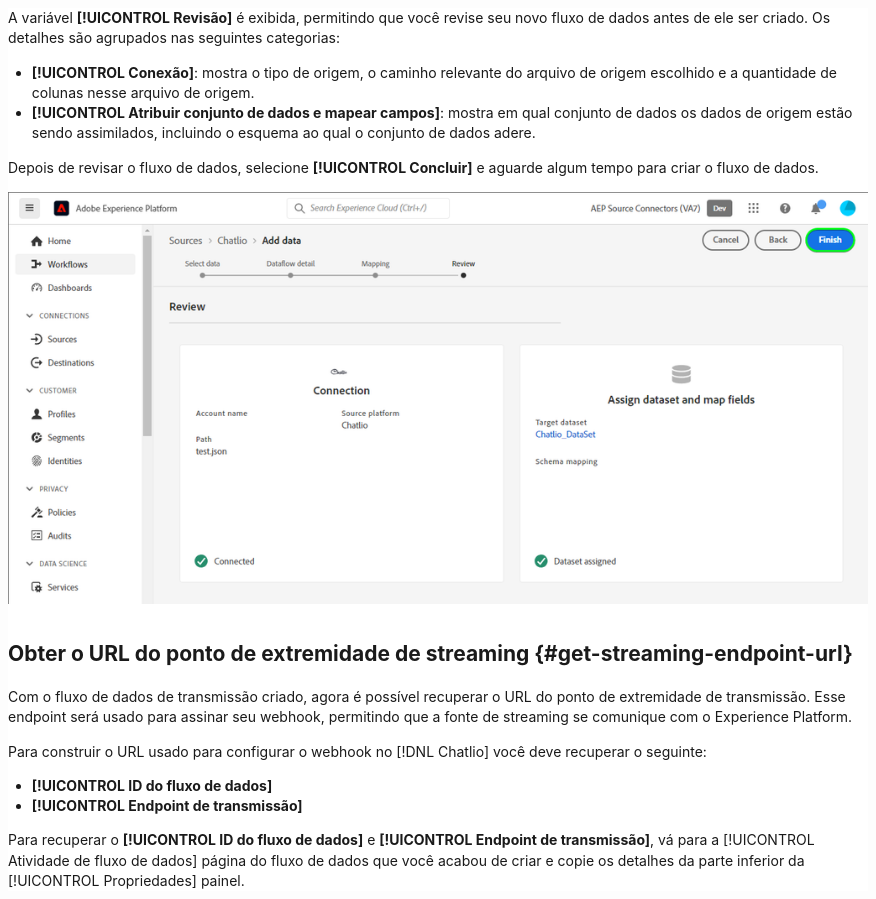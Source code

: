 A variável **[!UICONTROL Revisão]** é exibida, permitindo que você revise seu novo fluxo de dados antes de ele ser criado. Os detalhes são agrupados nas seguintes categorias:

* **[!UICONTROL Conexão]**: mostra o tipo de origem, o caminho relevante do arquivo de origem escolhido e a quantidade de colunas nesse arquivo de origem.
* **[!UICONTROL Atribuir conjunto de dados e mapear campos]**: mostra em qual conjunto de dados os dados de origem estão sendo assimilados, incluindo o esquema ao qual o conjunto de dados adere.

Depois de revisar o fluxo de dados, selecione **[!UICONTROL Concluir]** e aguarde algum tempo para criar o fluxo de dados.

![A etapa de revisão do fluxo de trabalho de origens.](../../../../images/tutorials/create/marketing-automation/chatlio-webhook/review.png)

## Obter o URL do ponto de extremidade de streaming {#get-streaming-endpoint-url}

Com o fluxo de dados de transmissão criado, agora é possível recuperar o URL do ponto de extremidade de transmissão. Esse endpoint será usado para assinar seu webhook, permitindo que a fonte de streaming se comunique com o Experience Platform.

Para construir o URL usado para configurar o webhook no [!DNL Chatlio] você deve recuperar o seguinte:

* **[!UICONTROL ID do fluxo de dados]**
* **[!UICONTROL Endpoint de transmissão]**

Para recuperar o **[!UICONTROL ID do fluxo de dados]** e **[!UICONTROL Endpoint de transmissão]**, vá para a [!UICONTROL Atividade de fluxo de dados] página do fluxo de dados que você acabou de criar e copie os detalhes da parte inferior da [!UICONTROL Propriedades] painel.
